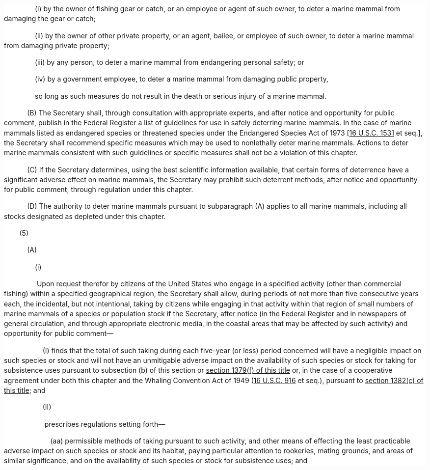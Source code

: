                 (i) by the owner of fishing gear or catch, or an employee or agent of such owner, to deter a marine mammal from damaging the gear or catch;

                (ii) by the owner of other private property, or an agent, bailee, or employee of such owner, to deter a marine mammal from damaging private property;

                (iii) by any person, to deter a marine mammal from endangering personal safety; or

                (iv) by a government employee, to deter a marine mammal from damaging public property,

                so long as such measures do not result in the death or serious injury of a marine mammal.

            (B) The Secretary shall, through consultation with appropriate experts, and after notice and opportunity for public comment, publish in the Federal Register a list of guidelines for use in safely deterring marine mammals. In the case of marine mammals listed as endangered species or threatened species under the Endangered Species Act of 1973 \[[16 U.S.C. 1531][/us/usc/t16/s1531] et seq.\], the Secretary shall recommend specific measures which may be used to nonlethally deter marine mammals. Actions to deter marine mammals consistent with such guidelines or specific measures shall not be a violation of this chapter.

            (C) If the Secretary determines, using the best scientific information available, that certain forms of deterrence have a significant adverse effect on marine mammals, the Secretary may prohibit such deterrent methods, after notice and opportunity for public comment, through regulation under this chapter.

            (D) The authority to deter marine mammals pursuant to subparagraph (A) applies to all marine mammals, including all stocks designated as depleted under this chapter.

        (5)

            (A)

                (i)

                 Upon request therefor by citizens of the United States who engage in a specified activity (other than commercial fishing) within a specified geographical region, the Secretary shall allow, during periods of not more than five consecutive years each, the incidental, but not intentional, taking by citizens while engaging in that activity within that region of small numbers of marine mammals of a species or population stock if the Secretary, after notice (in the Federal Register and in newspapers of general circulation, and through appropriate electronic media, in the coastal areas that may be affected by such activity) and opportunity for public comment—

                    (I) finds that the total of such taking during each five-year (or less) period concerned will have a negligible impact on such species or stock and will not have an unmitigable adverse impact on the availability of such species or stock for taking for subsistence uses pursuant to subsection (b) of this section or [section 1379(f) of this title][/us/usc/t16/s1379/f] or, in the case of a cooperative agreement under both this chapter and the Whaling Convention Act of 1949 ([16 U.S.C. 916][/us/usc/t16/s916] et seq.), pursuant to [section 1382(c) of this title][/us/usc/t16/s1382/c]; and

                    (II)

                     prescribes regulations setting forth—

                        (aa) permissible methods of taking pursuant to such activity, and other means of effecting the least practicable adverse impact on such species or stock and its habitat, paying particular attention to rookeries, mating grounds, and areas of similar significance, and on the availability of such species or stock for subsistence uses; and


[/us/usc/t16/s1374]: https://publicdocs.github.io/go/links?ns=uslm&ref=%2Fus%2Fusc%2Ft16%2Fs1374
[/us/usc/t16/s1374/c/5]: https://publicdocs.github.io/go/links?ns=uslm&ref=%2Fus%2Fusc%2Ft16%2Fs1374%2Fc%2F5
[/us/usc/t16/s1374/c/5]: https://publicdocs.github.io/go/links?ns=uslm&ref=%2Fus%2Fusc%2Ft16%2Fs1374%2Fc%2F5
[/us/usc/t16/s1361]: https://publicdocs.github.io/go/links?ns=uslm&ref=%2Fus%2Fusc%2Ft16%2Fs1361
[/us/usc/t16/s1374]: https://publicdocs.github.io/go/links?ns=uslm&ref=%2Fus%2Fusc%2Ft16%2Fs1374
[/us/usc/t16/s1373]: https://publicdocs.github.io/go/links?ns=uslm&ref=%2Fus%2Fusc%2Ft16%2Fs1373
[/us/usc/t16/s1387]: https://publicdocs.github.io/go/links?ns=uslm&ref=%2Fus%2Fusc%2Ft16%2Fs1387
[/us/usc/t16/s1373]: https://publicdocs.github.io/go/links?ns=uslm&ref=%2Fus%2Fusc%2Ft16%2Fs1373
[/us/usc/t16/s1373]: https://publicdocs.github.io/go/links?ns=uslm&ref=%2Fus%2Fusc%2Ft16%2Fs1373
[/us/usc/t16/s1385/f]: https://publicdocs.github.io/go/links?ns=uslm&ref=%2Fus%2Fusc%2Ft16%2Fs1385%2Ff
[/us/usc/t22/s1978/a]: https://publicdocs.github.io/go/links?ns=uslm&ref=%2Fus%2Fusc%2Ft22%2Fs1978%2Fa
[/us/usc/t16/s1822]: https://publicdocs.github.io/go/links?ns=uslm&ref=%2Fus%2Fusc%2Ft16%2Fs1822
[/us/usc/t16/s1531]: https://publicdocs.github.io/go/links?ns=uslm&ref=%2Fus%2Fusc%2Ft16%2Fs1531
[/us/usc/t16/s1379/f]: https://publicdocs.github.io/go/links?ns=uslm&ref=%2Fus%2Fusc%2Ft16%2Fs1379%2Ff
[/us/usc/t16/s916]: https://publicdocs.github.io/go/links?ns=uslm&ref=%2Fus%2Fusc%2Ft16%2Fs916
[/us/usc/t16/s1382/c]: https://publicdocs.github.io/go/links?ns=uslm&ref=%2Fus%2Fusc%2Ft16%2Fs1382%2Fc
[/us/pl/107/314/s315/f]: https://publicdocs.github.io/go/links?ns=uslm&ref=%2Fus%2Fpl%2F107%2F314%2Fs315%2Ff
[/us/usc/t16/s703]: https://publicdocs.github.io/go/links?ns=uslm&ref=%2Fus%2Fusc%2Ft16%2Fs703
[/us/pl/107/314/s315/f]: https://publicdocs.github.io/go/links?ns=uslm&ref=%2Fus%2Fpl%2F107%2F314%2Fs315%2Ff
[/us/usc/t16/s703]: https://publicdocs.github.io/go/links?ns=uslm&ref=%2Fus%2Fusc%2Ft16%2Fs703
[/us/usc/t16/s1379/f]: https://publicdocs.github.io/go/links?ns=uslm&ref=%2Fus%2Fusc%2Ft16%2Fs1379%2Ff
[/us/usc/t16/s1388]: https://publicdocs.github.io/go/links?ns=uslm&ref=%2Fus%2Fusc%2Ft16%2Fs1388
[/us/usc/t16/s1379/f]: https://publicdocs.github.io/go/links?ns=uslm&ref=%2Fus%2Fusc%2Ft16%2Fs1379%2Ff
[/us/usc/t16/s1388]: https://publicdocs.github.io/go/links?ns=uslm&ref=%2Fus%2Fusc%2Ft16%2Fs1388
[/us/usc/t16/s1379/f]: https://publicdocs.github.io/go/links?ns=uslm&ref=%2Fus%2Fusc%2Ft16%2Fs1379%2Ff
[/us/usc/t16/s1388]: https://publicdocs.github.io/go/links?ns=uslm&ref=%2Fus%2Fusc%2Ft16%2Fs1388
[/us/usc/t16/s1379/f]: https://publicdocs.github.io/go/links?ns=uslm&ref=%2Fus%2Fusc%2Ft16%2Fs1379%2Ff
[/us/usc/t16/s1388]: https://publicdocs.github.io/go/links?ns=uslm&ref=%2Fus%2Fusc%2Ft16%2Fs1388
[/us/pl/107/314/s315/f]: https://publicdocs.github.io/go/links?ns=uslm&ref=%2Fus%2Fpl%2F107%2F314%2Fs315%2Ff
[/us/usc/t16/s703]: https://publicdocs.github.io/go/links?ns=uslm&ref=%2Fus%2Fusc%2Ft16%2Fs703
[/us/pl/107/314/s315/f]: https://publicdocs.github.io/go/links?ns=uslm&ref=%2Fus%2Fpl%2F107%2F314%2Fs315%2Ff
[/us/usc/t16/s703]: https://publicdocs.github.io/go/links?ns=uslm&ref=%2Fus%2Fusc%2Ft16%2Fs703
[/us/usc/t16/s1824/b]: https://publicdocs.github.io/go/links?ns=uslm&ref=%2Fus%2Fusc%2Ft16%2Fs1824%2Fb
[/us/usc/t16/s1531]: https://publicdocs.github.io/go/links?ns=uslm&ref=%2Fus%2Fusc%2Ft16%2Fs1531
[/us/usc/t16/s1387]: https://publicdocs.github.io/go/links?ns=uslm&ref=%2Fus%2Fusc%2Ft16%2Fs1387
[/us/usc/t16/s1387]: https://publicdocs.github.io/go/links?ns=uslm&ref=%2Fus%2Fusc%2Ft16%2Fs1387
[/us/usc/t16/s1387]: https://publicdocs.github.io/go/links?ns=uslm&ref=%2Fus%2Fusc%2Ft16%2Fs1387
[/us/usc/t16/s1387]: https://publicdocs.github.io/go/links?ns=uslm&ref=%2Fus%2Fusc%2Ft16%2Fs1387
[/us/usc/t16/s1387]: https://publicdocs.github.io/go/links?ns=uslm&ref=%2Fus%2Fusc%2Ft16%2Fs1387
[/us/pl/99/625]: https://publicdocs.github.io/go/links?ns=uslm&ref=%2Fus%2Fpl%2F99%2F625
[/us/stat/100/3500]: https://publicdocs.github.io/go/links?ns=uslm&ref=%2Fus%2Fstat%2F100%2F3500
[/us/pl/107/314/s315/f]: https://publicdocs.github.io/go/links?ns=uslm&ref=%2Fus%2Fpl%2F107%2F314%2Fs315%2Ff
[/us/usc/t16/s703]: https://publicdocs.github.io/go/links?ns=uslm&ref=%2Fus%2Fusc%2Ft16%2Fs703
[/us/usc/t16/s1379]: https://publicdocs.github.io/go/links?ns=uslm&ref=%2Fus%2Fusc%2Ft16%2Fs1379
[/us/usc/t16/s1373]: https://publicdocs.github.io/go/links?ns=uslm&ref=%2Fus%2Fusc%2Ft16%2Fs1373
[/us/usc/t16/s1386/b/2]: https://publicdocs.github.io/go/links?ns=uslm&ref=%2Fus%2Fusc%2Ft16%2Fs1386%2Fb%2F2
[/us/usc/t16/s1802]: https://publicdocs.github.io/go/links?ns=uslm&ref=%2Fus%2Fusc%2Ft16%2Fs1802
[/us/pl/92/522/s101]: https://publicdocs.github.io/go/links?ns=uslm&ref=%2Fus%2Fpl%2F92%2F522%2Fs101
[/us/stat/86/1029]: https://publicdocs.github.io/go/links?ns=uslm&ref=%2Fus%2Fstat%2F86%2F1029
[/us/pl/93/205/s13/e/2]: https://publicdocs.github.io/go/links?ns=uslm&ref=%2Fus%2Fpl%2F93%2F205%2Fs13%2Fe%2F2
[/us/stat/87/903]: https://publicdocs.github.io/go/links?ns=uslm&ref=%2Fus%2Fstat%2F87%2F903
[/us/pl/97/58/s2]: https://publicdocs.github.io/go/links?ns=uslm&ref=%2Fus%2Fpl%2F97%2F58%2Fs2
[/us/stat/95/979]: https://publicdocs.github.io/go/links?ns=uslm&ref=%2Fus%2Fstat%2F95%2F979
[/us/pl/98/364/s101]: https://publicdocs.github.io/go/links?ns=uslm&ref=%2Fus%2Fpl%2F98%2F364%2Fs101
[/us/stat/98/440]: https://publicdocs.github.io/go/links?ns=uslm&ref=%2Fus%2Fstat%2F98%2F440
[/us/pl/99/659/s411/a]: https://publicdocs.github.io/go/links?ns=uslm&ref=%2Fus%2Fpl%2F99%2F659%2Fs411%2Fa
[/us/stat/100/3741]: https://publicdocs.github.io/go/links?ns=uslm&ref=%2Fus%2Fstat%2F100%2F3741
[/us/pl/100/711]: https://publicdocs.github.io/go/links?ns=uslm&ref=%2Fus%2Fpl%2F100%2F711
[/us/stat/102/4765]: https://publicdocs.github.io/go/links?ns=uslm&ref=%2Fus%2Fstat%2F102%2F4765
[/us/pl/101/627/s901/g]: https://publicdocs.github.io/go/links?ns=uslm&ref=%2Fus%2Fpl%2F101%2F627%2Fs901%2Fg
[/us/stat/104/4467]: https://publicdocs.github.io/go/links?ns=uslm&ref=%2Fus%2Fstat%2F104%2F4467
[/us/pl/102/582/s103]: https://publicdocs.github.io/go/links?ns=uslm&ref=%2Fus%2Fpl%2F102%2F582%2Fs103
[/us/stat/106/4903]: https://publicdocs.github.io/go/links?ns=uslm&ref=%2Fus%2Fstat%2F106%2F4903
[/us/pl/103/238/s4]: https://publicdocs.github.io/go/links?ns=uslm&ref=%2Fus%2Fpl%2F103%2F238%2Fs4
[/us/stat/108/532]: https://publicdocs.github.io/go/links?ns=uslm&ref=%2Fus%2Fstat%2F108%2F532
[/us/pl/104/208/s101/a]: https://publicdocs.github.io/go/links?ns=uslm&ref=%2Fus%2Fpl%2F104%2F208%2Fs101%2Fa
[/us/stat/110/3009]: https://publicdocs.github.io/go/links?ns=uslm&ref=%2Fus%2Fstat%2F110%2F3009
[/us/pl/105/18/s2003]: https://publicdocs.github.io/go/links?ns=uslm&ref=%2Fus%2Fpl%2F105%2F18%2Fs2003
[/us/stat/111/174]: https://publicdocs.github.io/go/links?ns=uslm&ref=%2Fus%2Fstat%2F111%2F174
[/us/pl/105/42/s4/a]: https://publicdocs.github.io/go/links?ns=uslm&ref=%2Fus%2Fpl%2F105%2F42%2Fs4%2Fa
[/us/stat/111/1123]: https://publicdocs.github.io/go/links?ns=uslm&ref=%2Fus%2Fstat%2F111%2F1123
[/us/pl/108/136/s319/b]: https://publicdocs.github.io/go/links?ns=uslm&ref=%2Fus%2Fpl%2F108%2F136%2Fs319%2Fb
[/us/stat/117/1434]: https://publicdocs.github.io/go/links?ns=uslm&ref=%2Fus%2Fstat%2F117%2F1434
[/us/pl/92/522]: https://publicdocs.github.io/go/links?ns=uslm&ref=%2Fus%2Fpl%2F92%2F522
[/us/pl/92/522/s4]: https://publicdocs.github.io/go/links?ns=uslm&ref=%2Fus%2Fpl%2F92%2F522%2Fs4
[/us/usc/t16/s1361]: https://publicdocs.github.io/go/links?ns=uslm&ref=%2Fus%2Fusc%2Ft16%2Fs1361
[/us/pl/105/42]: https://publicdocs.github.io/go/links?ns=uslm&ref=%2Fus%2Fpl%2F105%2F42
[/us/pl/105/42/s8]: https://publicdocs.github.io/go/links?ns=uslm&ref=%2Fus%2Fpl%2F105%2F42%2Fs8
[/us/usc/t16/s1362]: https://publicdocs.github.io/go/links?ns=uslm&ref=%2Fus%2Fusc%2Ft16%2Fs1362
[/us/pl/93/205]: https://publicdocs.github.io/go/links?ns=uslm&ref=%2Fus%2Fpl%2F93%2F205
[/us/stat/87/884]: https://publicdocs.github.io/go/links?ns=uslm&ref=%2Fus%2Fstat%2F87%2F884
[/us/usc/t16/s1531]: https://publicdocs.github.io/go/links?ns=uslm&ref=%2Fus%2Fusc%2Ft16%2Fs1531
[/us/act/1950-08-09/ch653]: https://publicdocs.github.io/go/links?ns=uslm&ref=%2Fus%2Fact%2F1950-08-09%2Fch653
[/us/stat/64/421]: https://publicdocs.github.io/go/links?ns=uslm&ref=%2Fus%2Fstat%2F64%2F421
[/us/usc/t16/s916]: https://publicdocs.github.io/go/links?ns=uslm&ref=%2Fus%2Fusc%2Ft16%2Fs916
[/us/pl/99/625]: https://publicdocs.github.io/go/links?ns=uslm&ref=%2Fus%2Fpl%2F99%2F625
[/us/stat/100/3500]: https://publicdocs.github.io/go/links?ns=uslm&ref=%2Fus%2Fstat%2F100%2F3500
[/us/usc/t16/s718b]: https://publicdocs.github.io/go/links?ns=uslm&ref=%2Fus%2Fusc%2Ft16%2Fs718b
[/us/usc/t16/s668dd]: https://publicdocs.github.io/go/links?ns=uslm&ref=%2Fus%2Fusc%2Ft16%2Fs668dd
[/us/usc/t16/s1536]: https://publicdocs.github.io/go/links?ns=uslm&ref=%2Fus%2Fusc%2Ft16%2Fs1536
[/us/pl/108/136/s319/c/1]: https://publicdocs.github.io/go/links?ns=uslm&ref=%2Fus%2Fpl%2F108%2F136%2Fs319%2Fc%2F1
[/us/pl/108/136/s319/c/2]: https://publicdocs.github.io/go/links?ns=uslm&ref=%2Fus%2Fpl%2F108%2F136%2Fs319%2Fc%2F2
[/us/pl/108/136/s319/c/3]: https://publicdocs.github.io/go/links?ns=uslm&ref=%2Fus%2Fpl%2F108%2F136%2Fs319%2Fc%2F3
[/us/pl/108/136/s319/b]: https://publicdocs.github.io/go/links?ns=uslm&ref=%2Fus%2Fpl%2F108%2F136%2Fs319%2Fb
[/us/pl/105/42/s4/a]: https://publicdocs.github.io/go/links?ns=uslm&ref=%2Fus%2Fpl%2F105%2F42%2Fs4%2Fa
[/us/usc/t16/s1373]: https://publicdocs.github.io/go/links?ns=uslm&ref=%2Fus%2Fusc%2Ft16%2Fs1373
[/us/pl/105/42/s4/b/1]: https://publicdocs.github.io/go/links?ns=uslm&ref=%2Fus%2Fpl%2F105%2F42%2Fs4%2Fb%2F1
[/us/pl/105/42/s4/b/2]: https://publicdocs.github.io/go/links?ns=uslm&ref=%2Fus%2Fpl%2F105%2F42%2Fs4%2Fb%2F2
[/us/pl/105/18]: https://publicdocs.github.io/go/links?ns=uslm&ref=%2Fus%2Fpl%2F105%2F18
[/us/pl/105/42/s4/c]: https://publicdocs.github.io/go/links?ns=uslm&ref=%2Fus%2Fpl%2F105%2F42%2Fs4%2Fc
[/us/pl/104/208]: https://publicdocs.github.io/go/links?ns=uslm&ref=%2Fus%2Fpl%2F104%2F208
[/us/usc/t16/s1824/b]: https://publicdocs.github.io/go/links?ns=uslm&ref=%2Fus%2Fusc%2Ft16%2Fs1824%2Fb
[/us/pl/103/238/s4/a/1]: https://publicdocs.github.io/go/links?ns=uslm&ref=%2Fus%2Fpl%2F103%2F238%2Fs4%2Fa%2F1
[/us/usc/t16/s1374]: https://publicdocs.github.io/go/links?ns=uslm&ref=%2Fus%2Fusc%2Ft16%2Fs1374
[/us/usc/t16/s1361]: https://publicdocs.github.io/go/links?ns=uslm&ref=%2Fus%2Fusc%2Ft16%2Fs1361
[/us/pl/103/238/s4/a/2]: https://publicdocs.github.io/go/links?ns=uslm&ref=%2Fus%2Fpl%2F103%2F238%2Fs4%2Fa%2F2
[/us/usc/t16/s1387]: https://publicdocs.github.io/go/links?ns=uslm&ref=%2Fus%2Fusc%2Ft16%2Fs1387
[/us/usc/t16/s1373]: https://publicdocs.github.io/go/links?ns=uslm&ref=%2Fus%2Fusc%2Ft16%2Fs1373
[/us/pl/103/238/s4/a/3]: https://publicdocs.github.io/go/links?ns=uslm&ref=%2Fus%2Fpl%2F103%2F238%2Fs4%2Fa%2F3
[/us/pl/103/238/s4/a/4]: https://publicdocs.github.io/go/links?ns=uslm&ref=%2Fus%2Fpl%2F103%2F238%2Fs4%2Fa%2F4
[/us/pl/103/238/s4/a/5]: https://publicdocs.github.io/go/links?ns=uslm&ref=%2Fus%2Fpl%2F103%2F238%2Fs4%2Fa%2F5
[/us/pl/103/238/s4/a/6]: https://publicdocs.github.io/go/links?ns=uslm&ref=%2Fus%2Fpl%2F103%2F238%2Fs4%2Fa%2F6
[/us/pl/103/238/s4/b]: https://publicdocs.github.io/go/links?ns=uslm&ref=%2Fus%2Fpl%2F103%2F238%2Fs4%2Fb
[/us/usc/t16/s1386/b/2]: https://publicdocs.github.io/go/links?ns=uslm&ref=%2Fus%2Fusc%2Ft16%2Fs1386%2Fb%2F2
[/us/pl/103/238/s4/c]: https://publicdocs.github.io/go/links?ns=uslm&ref=%2Fus%2Fpl%2F103%2F238%2Fs4%2Fc
[/us/pl/102/582/s103/2]: https://publicdocs.github.io/go/links?ns=uslm&ref=%2Fus%2Fpl%2F102%2F582%2Fs103%2F2
[/us/pl/102/582/s401/b]: https://publicdocs.github.io/go/links?ns=uslm&ref=%2Fus%2Fpl%2F102%2F582%2Fs401%2Fb
[/us/pl/102/582/s103/1]: https://publicdocs.github.io/go/links?ns=uslm&ref=%2Fus%2Fpl%2F102%2F582%2Fs103%2F1
[/us/pl/101/627]: https://publicdocs.github.io/go/links?ns=uslm&ref=%2Fus%2Fpl%2F101%2F627
[/us/pl/100/711/s5/c]: https://publicdocs.github.io/go/links?ns=uslm&ref=%2Fus%2Fpl%2F100%2F711%2Fs5%2Fc
[/us/usc/t16/s1374]: https://publicdocs.github.io/go/links?ns=uslm&ref=%2Fus%2Fusc%2Ft16%2Fs1374
[/us/pl/100/711/s4/a]: https://publicdocs.github.io/go/links?ns=uslm&ref=%2Fus%2Fpl%2F100%2F711%2Fs4%2Fa
[/us/pl/100/711/s5/e/1]: https://publicdocs.github.io/go/links?ns=uslm&ref=%2Fus%2Fpl%2F100%2F711%2Fs5%2Fe%2F1
[/us/pl/99/659/s411/a/1]: https://publicdocs.github.io/go/links?ns=uslm&ref=%2Fus%2Fpl%2F99%2F659%2Fs411%2Fa%2F1
[/us/pl/99/659/s411/a/2]: https://publicdocs.github.io/go/links?ns=uslm&ref=%2Fus%2Fpl%2F99%2F659%2Fs411%2Fa%2F2
[/us/usc/t16/s916]: https://publicdocs.github.io/go/links?ns=uslm&ref=%2Fus%2Fusc%2Ft16%2Fs916
[/us/usc/t16/s1382/c]: https://publicdocs.github.io/go/links?ns=uslm&ref=%2Fus%2Fusc%2Ft16%2Fs1382%2Fc
[/us/pl/99/659/s411/a/3]: https://publicdocs.github.io/go/links?ns=uslm&ref=%2Fus%2Fpl%2F99%2F659%2Fs411%2Fa%2F3
[/us/pl/98/364]: https://publicdocs.github.io/go/links?ns=uslm&ref=%2Fus%2Fpl%2F98%2F364
[/us/pl/97/58/s2/1/A]: https://publicdocs.github.io/go/links?ns=uslm&ref=%2Fus%2Fpl%2F97%2F58%2Fs2%2F1%2FA
[/us/pl/97/58/s2/1/B]: https://publicdocs.github.io/go/links?ns=uslm&ref=%2Fus%2Fpl%2F97%2F58%2Fs2%2F1%2FB
[/us/pl/97/58/s2/1/C]: https://publicdocs.github.io/go/links?ns=uslm&ref=%2Fus%2Fpl%2F97%2F58%2Fs2%2F1%2FC
[/us/pl/97/58/s2/2]: https://publicdocs.github.io/go/links?ns=uslm&ref=%2Fus%2Fpl%2F97%2F58%2Fs2%2F2
[/us/usc/t16/s1379]: https://publicdocs.github.io/go/links?ns=uslm&ref=%2Fus%2Fusc%2Ft16%2Fs1379
[/us/pl/93/205]: https://publicdocs.github.io/go/links?ns=uslm&ref=%2Fus%2Fpl%2F93%2F205
[/us/pl/105/42]: https://publicdocs.github.io/go/links?ns=uslm&ref=%2Fus%2Fpl%2F105%2F42
[/us/pl/105/42/s8]: https://publicdocs.github.io/go/links?ns=uslm&ref=%2Fus%2Fpl%2F105%2F42%2Fs8
[/us/usc/t16/s1362]: https://publicdocs.github.io/go/links?ns=uslm&ref=%2Fus%2Fusc%2Ft16%2Fs1362
[/us/pl/104/208/s101/a]: https://publicdocs.github.io/go/links?ns=uslm&ref=%2Fus%2Fpl%2F104%2F208%2Fs101%2Fa
[/us/stat/110/3009]: https://publicdocs.github.io/go/links?ns=uslm&ref=%2Fus%2Fstat%2F110%2F3009
[/us/pl/93/205]: https://publicdocs.github.io/go/links?ns=uslm&ref=%2Fus%2Fpl%2F93%2F205
[/us/pl/93/205/s16]: https://publicdocs.github.io/go/links?ns=uslm&ref=%2Fus%2Fpl%2F93%2F205%2Fs16
[/us/usc/t16/s1531]: https://publicdocs.github.io/go/links?ns=uslm&ref=%2Fus%2Fusc%2Ft16%2Fs1531
[/us/pl/92/463/s14]: https://publicdocs.github.io/go/links?ns=uslm&ref=%2Fus%2Fpl%2F92%2F463%2Fs14
[/us/stat/86/776]: https://publicdocs.github.io/go/links?ns=uslm&ref=%2Fus%2Fstat%2F86%2F776